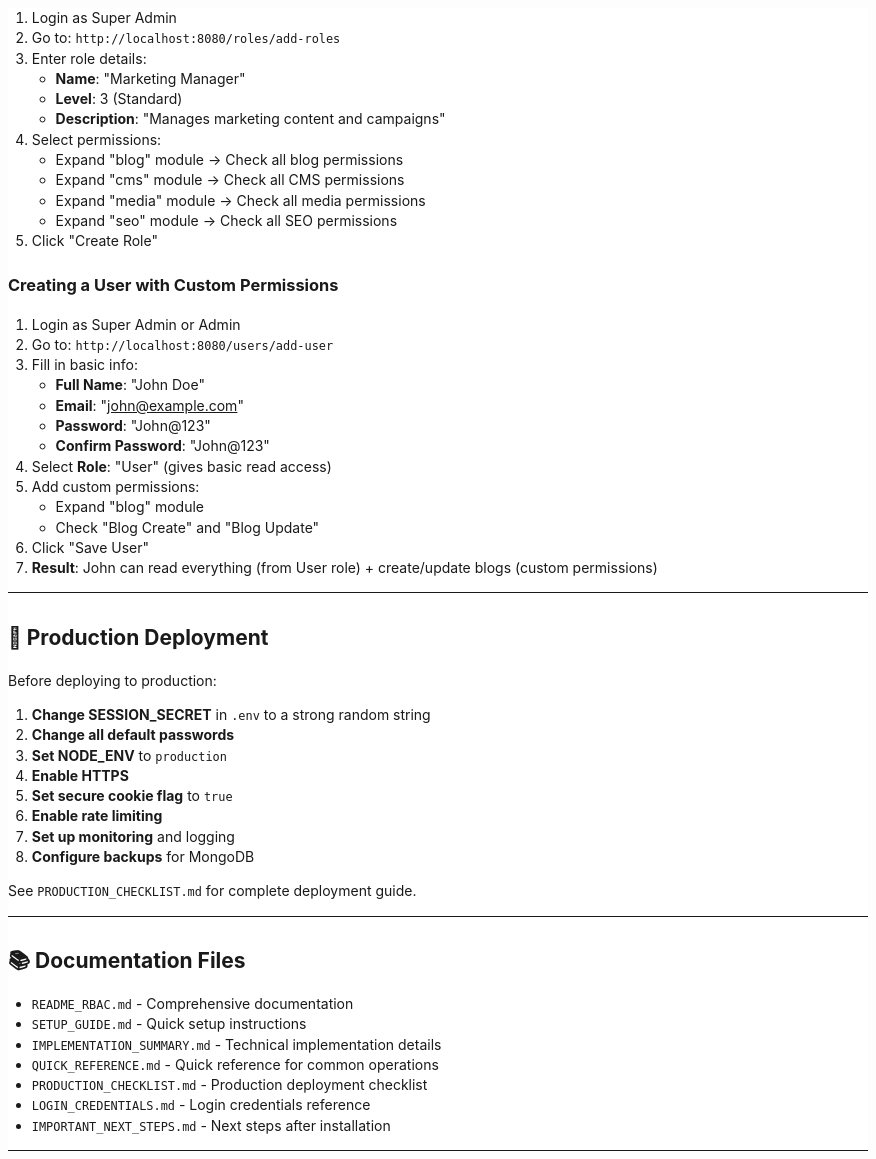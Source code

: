 1. Login as Super Admin
2. Go to: `http://localhost:8080/roles/add-roles`
3. Enter role details:
   - **Name**: "Marketing Manager"
   - **Level**: 3 (Standard)
   - **Description**: "Manages marketing content and campaigns"
4. Select permissions:
   - Expand "blog" module → Check all blog permissions
   - Expand "cms" module → Check all CMS permissions
   - Expand "media" module → Check all media permissions
   - Expand "seo" module → Check all SEO permissions
5. Click "Create Role"

### Creating a User with Custom Permissions

1. Login as Super Admin or Admin
2. Go to: `http://localhost:8080/users/add-user`
3. Fill in basic info:
   - **Full Name**: "John Doe"
   - **Email**: "john@example.com"
   - **Password**: "John@123"
   - **Confirm Password**: "John@123"
4. Select **Role**: "User" (gives basic read access)
5. Add custom permissions:
   - Expand "blog" module
   - Check "Blog Create" and "Blog Update"
6. Click "Save User"
7. **Result**: John can read everything (from User role) + create/update blogs (custom permissions)

---

## 🚀 Production Deployment

Before deploying to production:

1. **Change SESSION_SECRET** in `.env` to a strong random string
2. **Change all default passwords**
3. **Set NODE_ENV** to `production`
4. **Enable HTTPS**
5. **Set secure cookie flag** to `true`
6. **Enable rate limiting**
7. **Set up monitoring** and logging
8. **Configure backups** for MongoDB

See `PRODUCTION_CHECKLIST.md` for complete deployment guide.

---

## 📚 Documentation Files

- `README_RBAC.md` - Comprehensive documentation
- `SETUP_GUIDE.md` - Quick setup instructions
- `IMPLEMENTATION_SUMMARY.md` - Technical implementation details
- `QUICK_REFERENCE.md` - Quick reference for common operations
- `PRODUCTION_CHECKLIST.md` - Production deployment checklist
- `LOGIN_CREDENTIALS.md` - Login credentials reference
- `IMPORTANT_NEXT_STEPS.md` - Next steps after installation

---